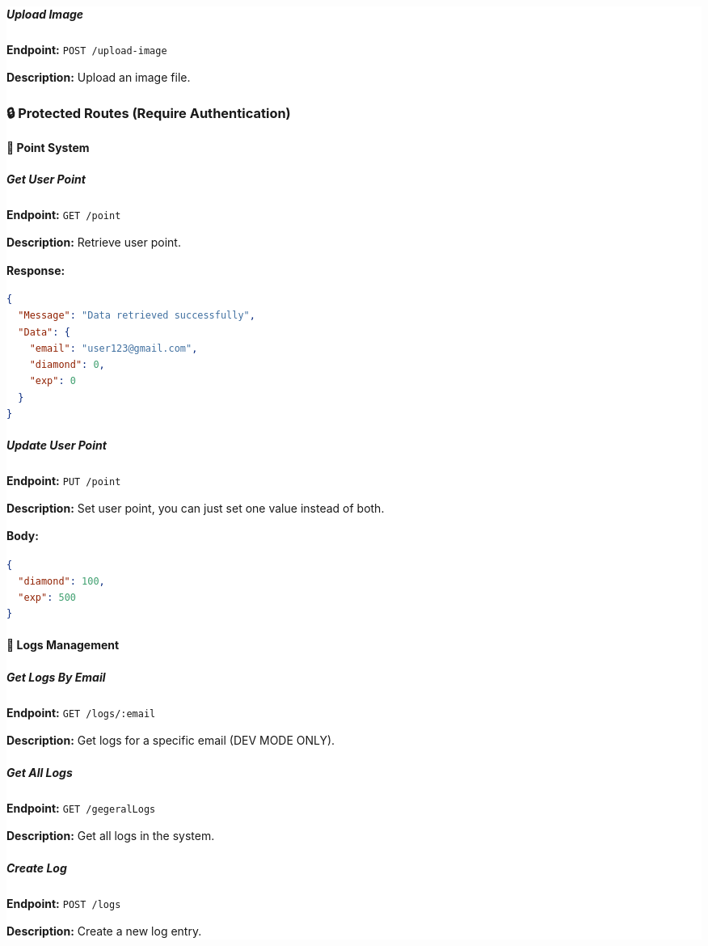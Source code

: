 ##### Upload Image
**Endpoint:** `POST /upload-image`

**Description:** Upload an image file.

### 🔒 Protected Routes (Require Authentication)

#### 💯 Point System

##### Get User Point
**Endpoint:** `GET /point`

**Description:** Retrieve user point.

**Response:**
```json
{
  "Message": "Data retrieved successfully",
  "Data": {
    "email": "user123@gmail.com",
    "diamond": 0,
    "exp": 0
  }
}
```

##### Update User Point
**Endpoint:** `PUT /point`

**Description:** Set user point, you can just set one value instead of both.

**Body:**
```json
{
  "diamond": 100,
  "exp": 500
}
```

#### 📝 Logs Management

##### Get Logs By Email
**Endpoint:** `GET /logs/:email`

**Description:** Get logs for a specific email (DEV MODE ONLY).

##### Get All Logs
**Endpoint:** `GET /gegeralLogs`

**Description:** Get all logs in the system.

##### Create Log
**Endpoint:** `POST /logs`

**Description:** Create a new log entry.
